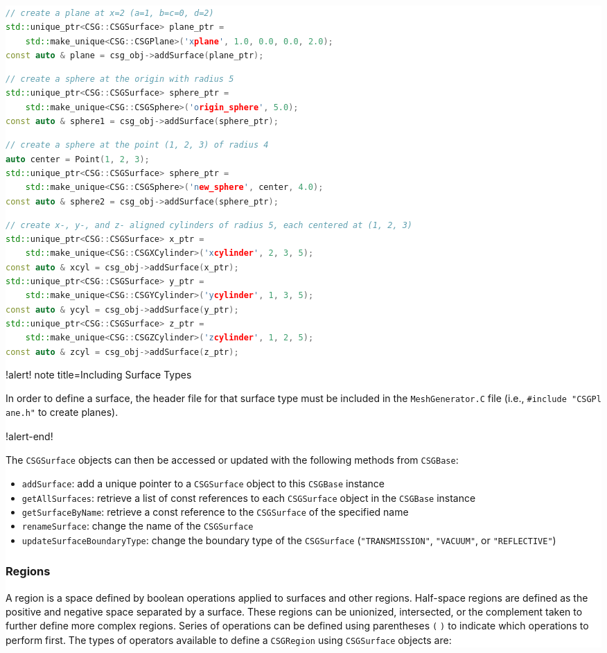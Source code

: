 ```cpp
// create a plane at x=2 (a=1, b=c=0, d=2)
std::unique_ptr<CSG::CSGSurface> plane_ptr =
    std::make_unique<CSG::CSGPlane>('xplane', 1.0, 0.0, 0.0, 2.0);
const auto & plane = csg_obj->addSurface(plane_ptr);
```

```cpp
// create a sphere at the origin with radius 5
std::unique_ptr<CSG::CSGSurface> sphere_ptr =
    std::make_unique<CSG::CSGSphere>('origin_sphere', 5.0);
const auto & sphere1 = csg_obj->addSurface(sphere_ptr);
```

```cpp
// create a sphere at the point (1, 2, 3) of radius 4
auto center = Point(1, 2, 3);
std::unique_ptr<CSG::CSGSurface> sphere_ptr =
    std::make_unique<CSG::CSGSphere>('new_sphere', center, 4.0);
const auto & sphere2 = csg_obj->addSurface(sphere_ptr);
```

```cpp
// create x-, y-, and z- aligned cylinders of radius 5, each centered at (1, 2, 3)
std::unique_ptr<CSG::CSGSurface> x_ptr =
    std::make_unique<CSG::CSGXCylinder>('xcylinder', 2, 3, 5);
const auto & xcyl = csg_obj->addSurface(x_ptr);
std::unique_ptr<CSG::CSGSurface> y_ptr =
    std::make_unique<CSG::CSGYCylinder>('ycylinder', 1, 3, 5);
const auto & ycyl = csg_obj->addSurface(y_ptr);
std::unique_ptr<CSG::CSGSurface> z_ptr =
    std::make_unique<CSG::CSGZCylinder>('zcylinder', 1, 2, 5);
const auto & zcyl = csg_obj->addSurface(z_ptr);
```

!alert! note title=Including Surface Types

In order to define a surface, the header file for that surface type must be included in the `MeshGenerator.C` file (i.e., `#include "CSGPlane.h"` to create planes).

!alert-end!

The `CSGSurface` objects can then be accessed or updated with the following methods from `CSGBase`:

- `addSurface`: add a unique pointer to a `CSGSurface` object to this `CSGBase` instance
- `getAllSurfaces`: retrieve a list of const references to each `CSGSurface` object in the `CSGBase` instance
- `getSurfaceByName`: retrieve a const reference to the `CSGSurface` of the specified name
- `renameSurface`: change the name of the `CSGSurface`
- `updateSurfaceBoundaryType`: change the boundary type of the `CSGSurface` (`"TRANSMISSION"`, `"VACUUM"`, or `"REFLECTIVE"`)

### Regions

A region is a space defined by boolean operations applied to surfaces and other regions.
Half-space regions are defined as the positive and negative space separated by a surface.
These regions can be unionized, intersected, or the complement taken to further define more complex regions.
Series of operations can be defined using parentheses `(` `)` to indicate which operations to perform first.
The types of operators available to define a `CSGRegion` using `CSGSurface` objects are:
